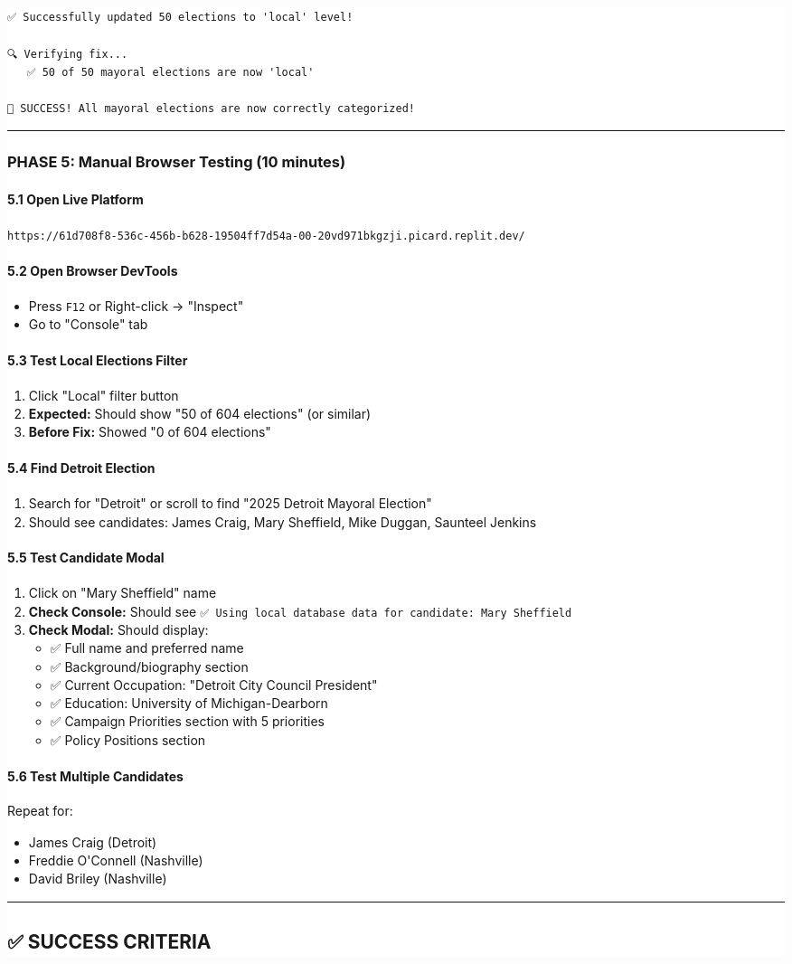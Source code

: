 ```
✅ Successfully updated 50 elections to 'local' level!

🔍 Verifying fix...
   ✅ 50 of 50 mayoral elections are now 'local'

🎉 SUCCESS! All mayoral elections are now correctly categorized!
```

---

### PHASE 5: Manual Browser Testing (10 minutes)

#### 5.1 Open Live Platform
```
https://61d708f8-536c-456b-b628-19504ff7d54a-00-20vd971bkgzji.picard.replit.dev/
```

#### 5.2 Open Browser DevTools
- Press `F12` or Right-click → "Inspect"
- Go to "Console" tab

#### 5.3 Test Local Elections Filter
1. Click "Local" filter button
2. **Expected:** Should show "50 of 604 elections" (or similar)
3. **Before Fix:** Showed "0 of 604 elections"

#### 5.4 Find Detroit Election
1. Search for "Detroit" or scroll to find "2025 Detroit Mayoral Election"
2. Should see candidates: James Craig, Mary Sheffield, Mike Duggan, Saunteel Jenkins

#### 5.5 Test Candidate Modal
1. Click on "Mary Sheffield" name
2. **Check Console:** Should see `✅ Using local database data for candidate: Mary Sheffield`
3. **Check Modal:** Should display:
   - ✅ Full name and preferred name
   - ✅ Background/biography section
   - ✅ Current Occupation: "Detroit City Council President"
   - ✅ Education: University of Michigan-Dearborn
   - ✅ Campaign Priorities section with 5 priorities
   - ✅ Policy Positions section

#### 5.6 Test Multiple Candidates
Repeat for:
- James Craig (Detroit)
- Freddie O'Connell (Nashville)
- David Briley (Nashville)

---

## ✅ SUCCESS CRITERIA
